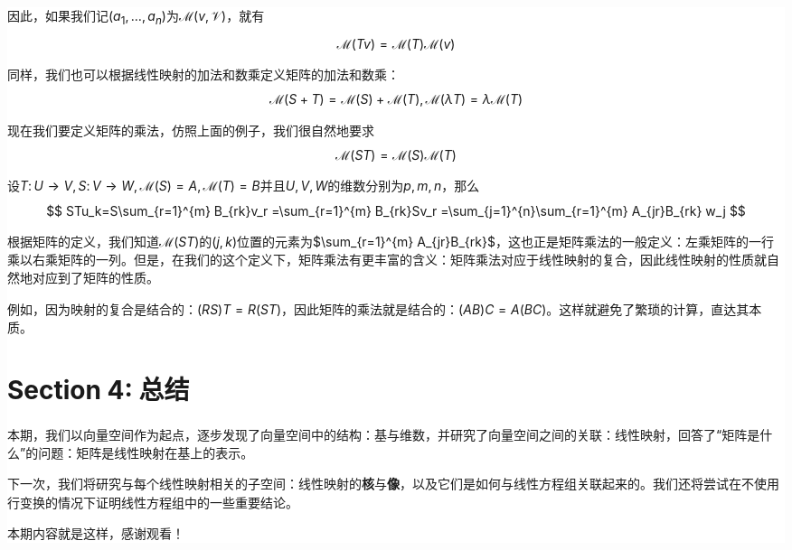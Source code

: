 因此，如果我们记$(a_1,\dots,a_n)$为$\mathcal M(v,\mathcal V)$，就有
$$\mathcal M(Tv)=\mathcal M(T)\mathcal M(v)$$

同样，我们也可以根据线性映射的加法和数乘定义矩阵的加法和数乘：
$$
\mathcal M(S+T)=\mathcal M(S)+\mathcal M(T),
\mathcal M(\lambda T)=\lambda \mathcal M(T)
$$

现在我们要定义矩阵的乘法，仿照上面的例子，我们很自然地要求
$$\mathcal M(ST)=\mathcal M(S)\mathcal M(T)$$

设$T\colon U\to V,S\colon V\to W,\mathcal M(S)=A,\mathcal M(T)=B$并且$U,V,W$的维数分别为$p,m,n$，那么
$$
STu_k=S\sum_{r=1}^{m} B_{rk}v_r
=\sum_{r=1}^{m} B_{rk}Sv_r
=\sum_{j=1}^{n}\sum_{r=1}^{m} A_{jr}B_{rk} w_j
$$

根据矩阵的定义，我们知道$\mathcal M(ST)$的$(j,k)$位置的元素为$\sum_{r=1}^{m} A_{jr}B_{rk}$，这也正是矩阵乘法的一般定义：左乘矩阵的一行乘以右乘矩阵的一列。但是，在我们的这个定义下，矩阵乘法有更丰富的含义：矩阵乘法对应于线性映射的复合，因此线性映射的性质就自然地对应到了矩阵的性质。

例如，因为映射的复合是结合的：$(RS)T=R(ST)$，因此矩阵的乘法就是结合的：$(AB)C=A(BC)$。这样就避免了繁琐的计算，直达其本质。

# Section 4: 总结

本期，我们以向量空间作为起点，逐步发现了向量空间中的结构：基与维数，并研究了向量空间之间的关联：线性映射，回答了“矩阵是什么”的问题：矩阵是线性映射在基上的表示。

下一次，我们将研究与每个线性映射相关的子空间：线性映射的**核**与**像**，以及它们是如何与线性方程组关联起来的。我们还将尝试在不使用行变换的情况下证明线性方程组中的一些重要结论。

本期内容就是这样，感谢观看！